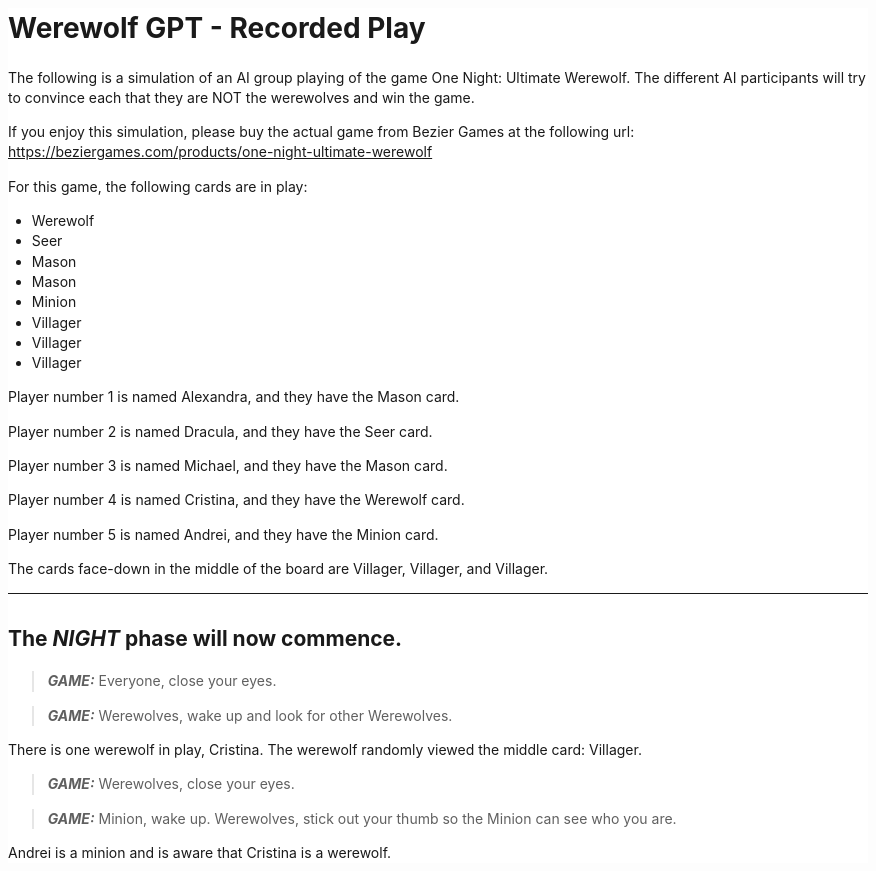# Werewolf GPT - Recorded Play



The following is a simulation of an AI group playing of the game One Night: Ultimate Werewolf. The different AI participants will try to convince each that they are NOT the werewolves and win the game.

If you enjoy this simulation, please buy the actual game from Bezier Games at the following url: https://beziergames.com/products/one-night-ultimate-werewolf

For this game, the following cards are in play:


* Werewolf
* Seer
* Mason
* Mason
* Minion
* Villager
* Villager
* Villager


Player number 1 is named Alexandra, and they have the Mason card.


Player number 2 is named Dracula, and they have the Seer card.


Player number 3 is named Michael, and they have the Mason card.


Player number 4 is named Cristina, and they have the Werewolf card.


Player number 5 is named Andrei, and they have the Minion card.


The cards face-down in the middle of the board are Villager, Villager, and Villager.


---

## The ***NIGHT*** phase will now commence.


>***GAME:*** Everyone, close your eyes.


>***GAME:*** Werewolves, wake up and look for other Werewolves.


There is one werewolf in play, Cristina. The werewolf randomly viewed the middle card: Villager.


>***GAME:*** Werewolves, close your eyes.


>***GAME:*** Minion, wake up. Werewolves, stick out your thumb so the Minion can see who you are.


Andrei is a minion and is aware that Cristina is a werewolf.
